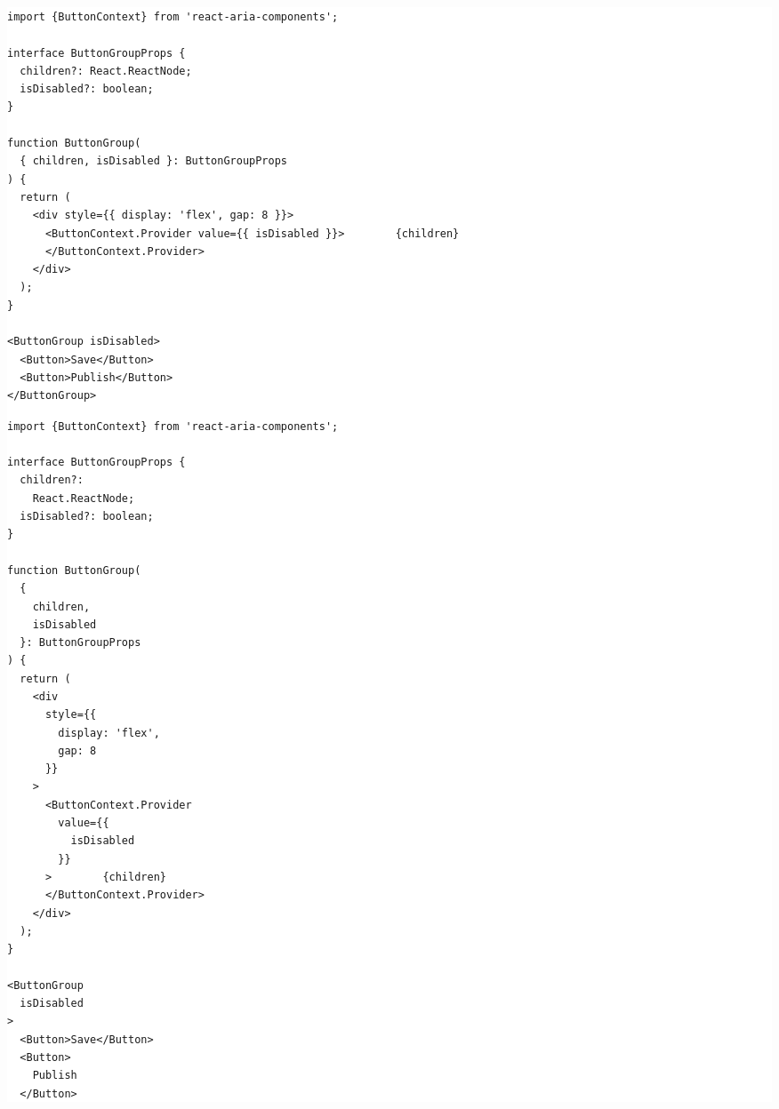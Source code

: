 
```
import {ButtonContext} from 'react-aria-components';

interface ButtonGroupProps {
  children?: React.ReactNode;
  isDisabled?: boolean;
}

function ButtonGroup(
  { children, isDisabled }: ButtonGroupProps
) {
  return (
    <div style={{ display: 'flex', gap: 8 }}>
      <ButtonContext.Provider value={{ isDisabled }}>        {children}
      </ButtonContext.Provider>
    </div>
  );
}

<ButtonGroup isDisabled>
  <Button>Save</Button>
  <Button>Publish</Button>
</ButtonGroup>
```

```
import {ButtonContext} from 'react-aria-components';

interface ButtonGroupProps {
  children?:
    React.ReactNode;
  isDisabled?: boolean;
}

function ButtonGroup(
  {
    children,
    isDisabled
  }: ButtonGroupProps
) {
  return (
    <div
      style={{
        display: 'flex',
        gap: 8
      }}
    >
      <ButtonContext.Provider
        value={{
          isDisabled
        }}
      >        {children}
      </ButtonContext.Provider>
    </div>
  );
}

<ButtonGroup
  isDisabled
>
  <Button>Save</Button>
  <Button>
    Publish
  </Button>
```
